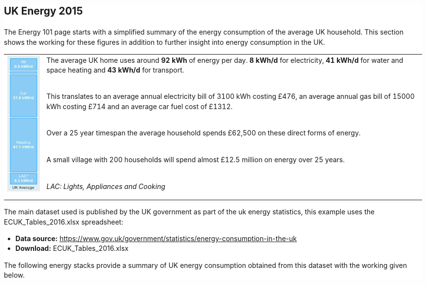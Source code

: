 ## UK Energy 2015

The Energy 101 page starts with a simplified summary of the energy consumption of the average UK household. This section shows the working for these figures in addition to further insight into energy consumption in the UK.

<table>
<tr><td>
<img src="images/ukaverage.png" style="width:100px">
</td><td>
The average UK home uses around <b>92 kWh</b> of energy per day. <b>8 kWh/d</b> for electricity, <b>41 kWh/d</b> for water and space heating and <b>43 kWh/d</b> for transport.<br><br>

This translates to an average annual electricity bill of 3100 kWh costing £476, an average annual gas bill of 15000 kWh costing £714 and an average car fuel cost of £1312.<br><br>

Over a 25 year timespan the average household spends £62,500 on these direct forms of energy.<br><br>

A small village with 200 households will spend almost £12.5 million on energy over 25 years.<br><br>

<i>LAC: Lights, Appliances and Cooking</i>
</td></tr></table>

The main dataset used is published by the UK government as part of the uk energy statistics, this example uses the ECUK_Tables_2016.xlsx spreadsheet:

- **Data source:** https://www.gov.uk/government/statistics/energy-consumption-in-the-uk
- **Download:** ECUK_Tables_2016.xlsx

The following energy stacks provide a summary of UK energy consumption obtained from this dataset with the working given below.
